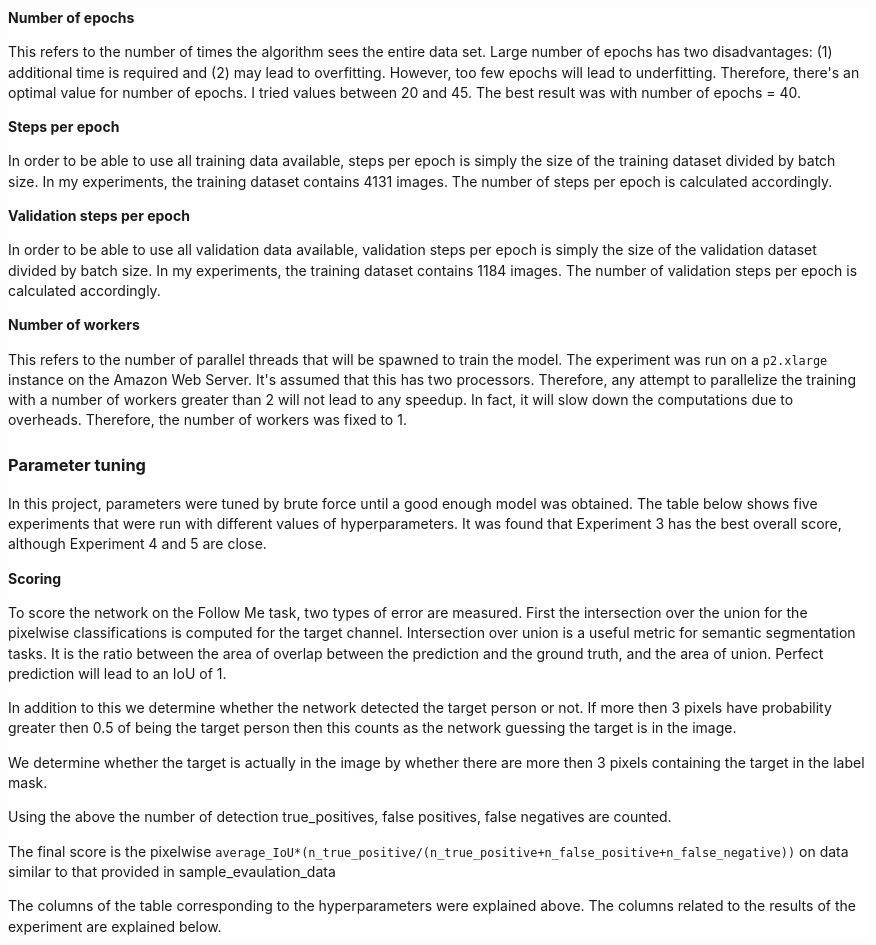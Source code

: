 **Number of epochs**

This refers to the number of times the algorithm sees the entire data set. Large number of epochs has two disadvantages: (1) additional time is required and (2) may lead to overfitting. However, too few epochs will lead to underfitting. Therefore, there's an optimal value for number of epochs. I tried values between 20 and 45. The best result was with number of epochs = 40. 

**Steps per epoch**

In order to be able to use all training data available, steps per epoch is simply the size of the training dataset divided by batch size. In my experiments, the training dataset contains 4131 images. The number of steps per epoch is calculated accordingly. 

**Validation steps per epoch**

In order to be able to use all validation data available, validation steps per epoch is simply the size of the validation dataset divided by batch size. In my experiments, the training dataset contains 1184 images. The number of validation steps per epoch is calculated accordingly. 


**Number of workers**

This refers to the number of parallel threads that will be spawned to train the model. The experiment was run on a `p2.xlarge` instance on the Amazon Web Server. It's assumed that this has two processors. Therefore, any attempt to parallelize the training with a number of workers greater than 2 will not lead to any speedup. In fact, it will slow down the computations due to overheads. Therefore, the number of workers was fixed to 1. 
   

### Parameter tuning

In this project, parameters were tuned by brute force until a good enough model was obtained. The table below shows five experiments that were run with different values of hyperparameters. It was found that Experiment 3 has the best overall score, although Experiment 4 and 5 are close.

**Scoring**

To score the network on the Follow Me task, two types of error are measured. First the intersection over the union for the pixelwise classifications is computed for the target channel. Intersection over union is a useful metric for semantic segmentation tasks. It is the ratio between the area of overlap between the prediction and the ground truth, and the area of union. Perfect prediction will lead to an IoU of 1. 

In addition to this we determine whether the network detected the target person or not. If more then 3 pixels have probability greater then 0.5 of being the target person then this counts as the network guessing the target is in the image. 

We determine whether the target is actually in the image by whether there are more then 3 pixels containing the target in the label mask. 

Using the above the number of detection true_positives, false positives, false negatives are counted. 

The final score is the pixelwise `average_IoU*(n_true_positive/(n_true_positive+n_false_positive+n_false_negative))` on data similar to that provided in sample_evaulation_data

The columns of the table corresponding to the hyperparameters were explained above. The columns related to the results of the experiment are explained below. 
